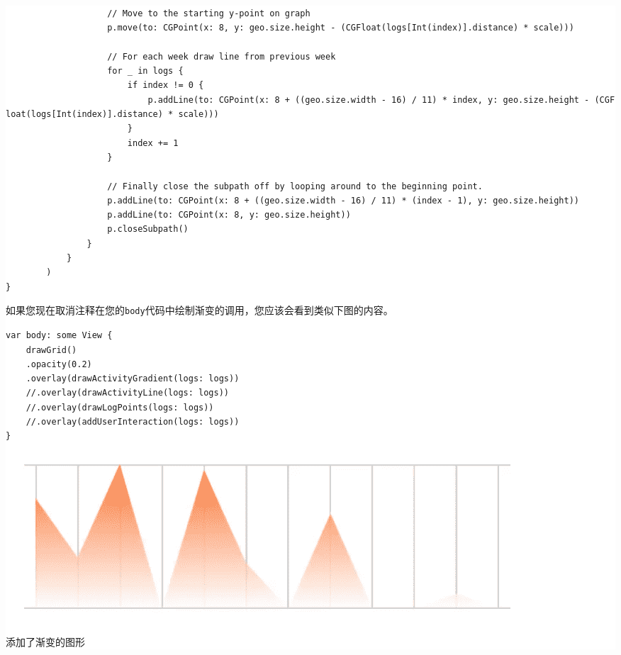 ```
                    // Move to the starting y-point on graph
                    p.move(to: CGPoint(x: 8, y: geo.size.height - (CGFloat(logs[Int(index)].distance) * scale)))

                    // For each week draw line from previous week
                    for _ in logs {
                        if index != 0 {
                            p.addLine(to: CGPoint(x: 8 + ((geo.size.width - 16) / 11) * index, y: geo.size.height - (CGFloat(logs[Int(index)].distance) * scale)))
                        }
                        index += 1
                    }

                    // Finally close the subpath off by looping around to the beginning point.
                    p.addLine(to: CGPoint(x: 8 + ((geo.size.width - 16) / 11) * (index - 1), y: geo.size.height))
                    p.addLine(to: CGPoint(x: 8, y: geo.size.height))
                    p.closeSubpath()
                }
            }
        )
}
```

如果您现在取消注释在您的`body`代码中绘制渐变的调用，您应该会看到类似下图的内容。

```
var body: some View {
    drawGrid()
    .opacity(0.2)
    .overlay(drawActivityGradient(logs: logs))
    //.overlay(drawActivityLine(logs: logs))
    //.overlay(drawLogPoints(logs: logs))
    //.overlay(addUserInteraction(logs: logs))
}
```

![](img/6d746ba4b22c29a7a17025e2b2f7243c.png)

添加了渐变的图形
